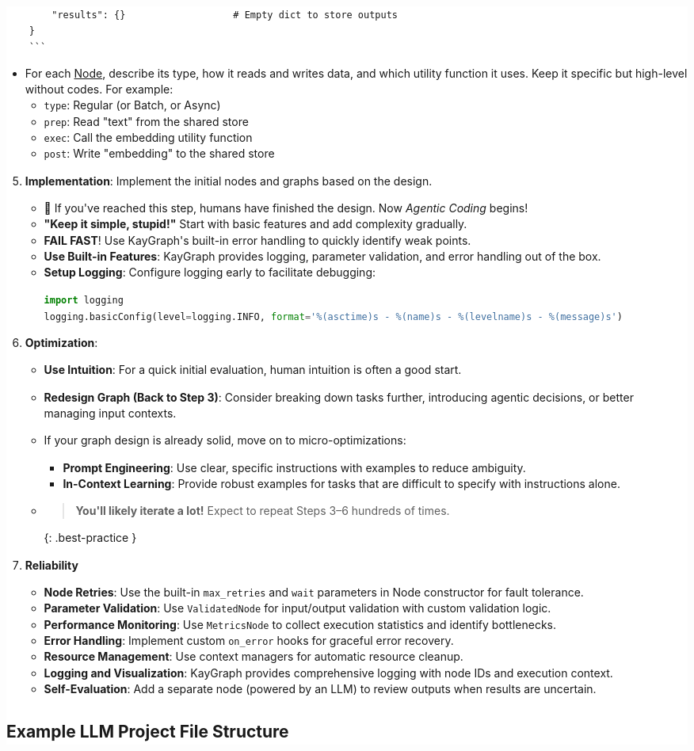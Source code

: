             "results": {}                   # Empty dict to store outputs
        }
        ```
   - For each [Node](./fundamentals/node.md), describe its type, how it reads and writes data, and which utility function it uses. Keep it specific but high-level without codes. For example:
     - `type`: Regular (or Batch, or Async)
     - `prep`: Read "text" from the shared store
     - `exec`: Call the embedding utility function
     - `post`: Write "embedding" to the shared store

5. **Implementation**: Implement the initial nodes and graphs based on the design.
   - 🎉 If you've reached this step, humans have finished the design. Now *Agentic Coding* begins!
   - **"Keep it simple, stupid!"** Start with basic features and add complexity gradually.
   - **FAIL FAST**! Use KayGraph's built-in error handling to quickly identify weak points.
   - **Use Built-in Features**: KayGraph provides logging, parameter validation, and error handling out of the box.
   - **Setup Logging**: Configure logging early to facilitate debugging:
     ```python
     import logging
     logging.basicConfig(level=logging.INFO, format='%(asctime)s - %(name)s - %(levelname)s - %(message)s')
     ```

7. **Optimization**:
   - **Use Intuition**: For a quick initial evaluation, human intuition is often a good start.
   - **Redesign Graph (Back to Step 3)**: Consider breaking down tasks further, introducing agentic decisions, or better managing input contexts.
   - If your graph design is already solid, move on to micro-optimizations:
     - **Prompt Engineering**: Use clear, specific instructions with examples to reduce ambiguity.
     - **In-Context Learning**: Provide robust examples for tasks that are difficult to specify with instructions alone.

   - > **You'll likely iterate a lot!** Expect to repeat Steps 3–6 hundreds of times.
     >
     >

     {: .best-practice }

8. **Reliability**
   - **Node Retries**: Use the built-in `max_retries` and `wait` parameters in Node constructor for fault tolerance.
   - **Parameter Validation**: Use `ValidatedNode` for input/output validation with custom validation logic.
   - **Performance Monitoring**: Use `MetricsNode` to collect execution statistics and identify bottlenecks.
   - **Error Handling**: Implement custom `on_error` hooks for graceful error recovery.
   - **Resource Management**: Use context managers for automatic resource cleanup.
   - **Logging and Visualization**: KayGraph provides comprehensive logging with node IDs and execution context.
   - **Self-Evaluation**: Add a separate node (powered by an LLM) to review outputs when results are uncertain.

## Example LLM Project File Structure
